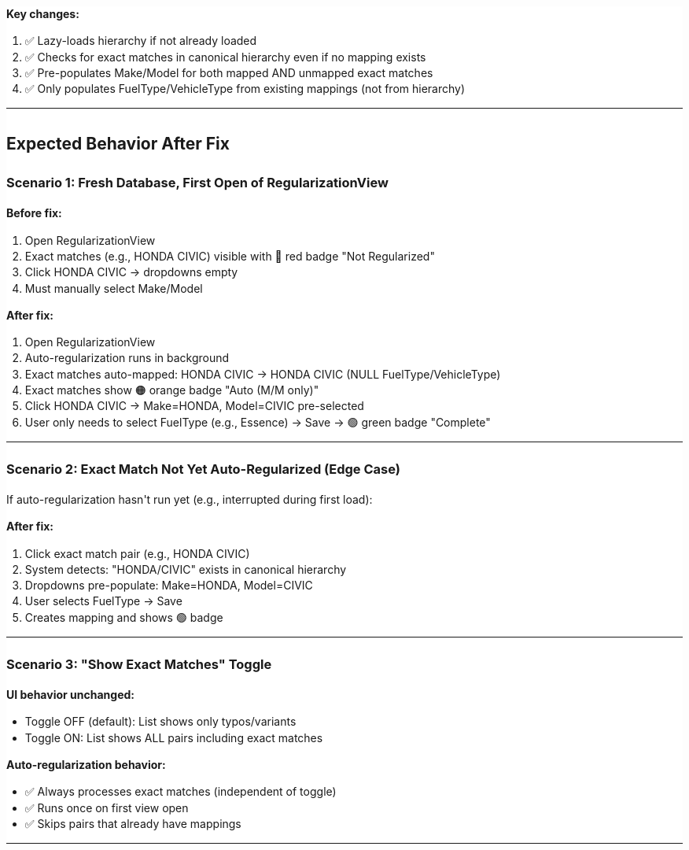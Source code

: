 **Key changes:**
1. ✅ Lazy-loads hierarchy if not already loaded
2. ✅ Checks for exact matches in canonical hierarchy even if no mapping exists
3. ✅ Pre-populates Make/Model for both mapped AND unmapped exact matches
4. ✅ Only populates FuelType/VehicleType from existing mappings (not from hierarchy)

---

## Expected Behavior After Fix

### Scenario 1: Fresh Database, First Open of RegularizationView

**Before fix:**
1. Open RegularizationView
2. Exact matches (e.g., HONDA CIVIC) visible with 🔴 red badge "Not Regularized"
3. Click HONDA CIVIC → dropdowns empty
4. Must manually select Make/Model

**After fix:**
1. Open RegularizationView
2. Auto-regularization runs in background
3. Exact matches auto-mapped: HONDA CIVIC → HONDA CIVIC (NULL FuelType/VehicleType)
4. Exact matches show 🟠 orange badge "Auto (M/M only)"
5. Click HONDA CIVIC → Make=HONDA, Model=CIVIC pre-selected
6. User only needs to select FuelType (e.g., Essence) → Save → 🟢 green badge "Complete"

---

### Scenario 2: Exact Match Not Yet Auto-Regularized (Edge Case)

If auto-regularization hasn't run yet (e.g., interrupted during first load):

**After fix:**
1. Click exact match pair (e.g., HONDA CIVIC)
2. System detects: "HONDA/CIVIC" exists in canonical hierarchy
3. Dropdowns pre-populate: Make=HONDA, Model=CIVIC
4. User selects FuelType → Save
5. Creates mapping and shows 🟢 badge

---

### Scenario 3: "Show Exact Matches" Toggle

**UI behavior unchanged:**
- Toggle OFF (default): List shows only typos/variants
- Toggle ON: List shows ALL pairs including exact matches

**Auto-regularization behavior:**
- ✅ Always processes exact matches (independent of toggle)
- ✅ Runs once on first view open
- ✅ Skips pairs that already have mappings

---